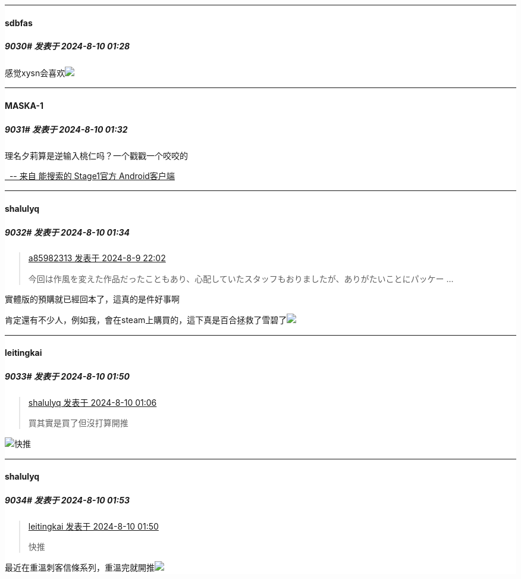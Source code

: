 
*****

####  sdbfas  
##### 9030#       发表于 2024-8-10 01:28

感觉xysn会喜欢<img src="https://static.saraba1st.com/image/smiley/face2017/067.png" referrerpolicy="no-referrer">

*****

####  MASKA-1  
##### 9031#       发表于 2024-8-10 01:32

理名夕莉算是逆输入桃仁吗？一个戳戳一个咬咬的

[  -- 来自 能搜索的 Stage1官方 Android客户端](https://www.coolapk.com/apk/140634)


*****

####  shalulyq  
##### 9032#       发表于 2024-8-10 01:34

<blockquote><a href="httphttps://bbs.saraba1st.com/2b/forum.php?mod=redirect&amp;goto=findpost&amp;pid=65848385&amp;ptid=2193382" target="_blank">a85982313 发表于 2024-8-9 22:02</a>

今回は作風を変えた作品だったこともあり、心配していたスタッフもおりましたが、ありがたいことにパッケー ...</blockquote>
實體版的預購就已經回本了，這真的是件好事啊

肯定還有不少人，例如我，會在steam上購買的，這下真是百合拯救了雪碧了<img src="https://static.saraba1st.com/image/smiley/face2017/067.png" referrerpolicy="no-referrer">


*****

####  leitingkai  
##### 9033#       发表于 2024-8-10 01:50

<blockquote><a href="httphttps://bbs.saraba1st.com/2b/forum.php?mod=redirect&amp;goto=findpost&amp;pid=65850143&amp;ptid=2193382" target="_blank">shalulyq 发表于 2024-8-10 01:06</a>

買其實是買了但沒打算開推</blockquote>
<img src="https://static.saraba1st.com/image/smiley/face2017/169.gif" referrerpolicy="no-referrer">快推


*****

####  shalulyq  
##### 9034#       发表于 2024-8-10 01:53

<blockquote><a href="httphttps://bbs.saraba1st.com/2b/forum.php?mod=redirect&amp;goto=findpost&amp;pid=65850324&amp;ptid=2193382" target="_blank">leitingkai 发表于 2024-8-10 01:50</a>

快推</blockquote>
最近在重溫刺客信條系列，重溫完就開推<img src="https://static.saraba1st.com/image/smiley/face2017/057.png" referrerpolicy="no-referrer">
